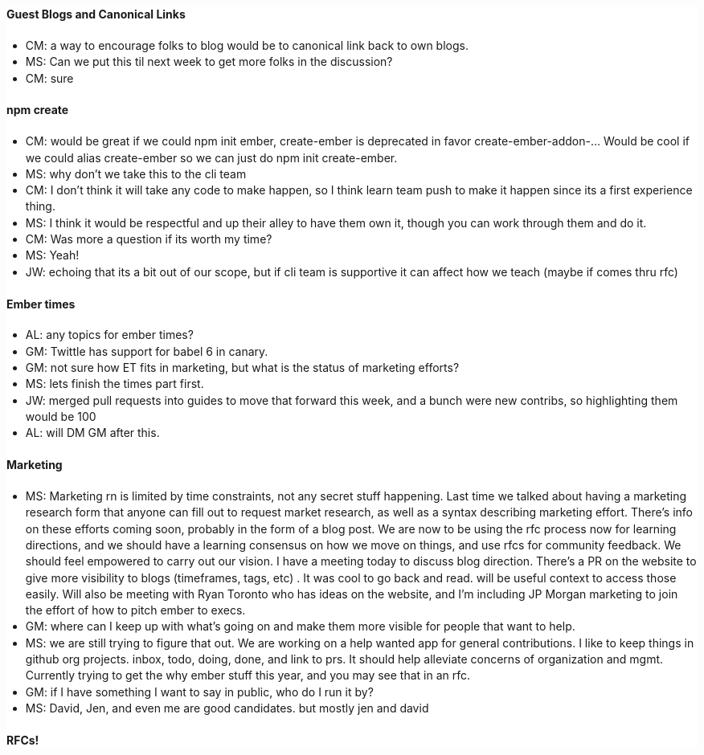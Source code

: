 #### Guest Blogs and Canonical Links

- CM: a way to encourage folks to blog would be to canonical link back to own blogs.
- MS: Can we put this til next week to get more folks in the discussion?
- CM: sure

#### npm create

- CM: would be great if we could npm init ember, create-ember is deprecated in favor create-ember-addon-… Would be cool if we could alias create-ember so we can just do npm init create-ember.
- MS: why don’t we take this to the cli team
- CM: I don’t think it will take any code to make happen, so I think learn team push to make it happen since its a first experience thing.
- MS: I think it would be respectful and up their alley to have them own it, though you can work through them and do it.
- CM: Was more a question if its worth my time?
- MS: Yeah!
- JW: echoing that its a bit out of our scope, but if cli team is supportive it can affect how we teach (maybe if comes thru rfc)

#### Ember times

- AL: any topics for ember times?
- GM: Twittle has support for babel 6 in canary.
- GM: not sure how ET fits in marketing, but what is the status of marketing efforts?
- MS: lets finish the times part first.
- JW: merged pull requests into guides to move that forward this week, and a bunch were new contribs, so highlighting them would be 100
- AL: will DM GM after this.

#### Marketing

- MS: Marketing rn is limited by time constraints, not any secret stuff happening.  Last time we talked about having a marketing research form that anyone can fill out to request market research, as well as a syntax describing marketing effort.  There’s info on these efforts coming soon, probably in the form of a blog post.  We are now to be using the rfc process now for learning directions, and we should have a learning consensus on how we move on things, and use rfcs for community feedback.  We should feel empowered to carry out our vision.  I have a meeting today to discuss blog direction.  There’s a PR on the website to give more visibility to blogs (timeframes, tags, etc) . It was cool to go back and read.  will be useful context to access those easily.  Will also be meeting with Ryan Toronto who has ideas on the website, and I’m including JP Morgan marketing to join the effort of how to pitch ember to execs.
- GM: where can I keep up with what’s going on and make them more visible for people that want to help.
- MS: we are still trying to figure that out.  We are working on a help wanted app for general contributions. I like to keep things in github org projects.  inbox, todo, doing, done, and link to prs.  It should help alleviate concerns of organization and mgmt.  Currently trying to get the why ember stuff this year, and you may see that in an rfc.
- GM: if I have something I want to say in public, who do I run it by?
- MS: David, Jen, and even me are good candidates. but mostly jen and david

#### RFCs!
